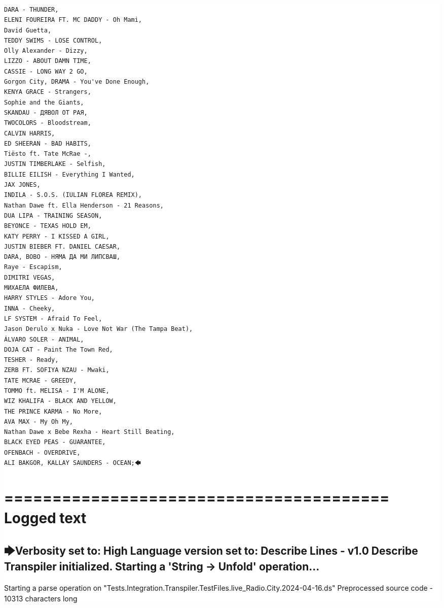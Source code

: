 	DARA - THUNDER,
	ELENI FOUREIRA FT. MC DADDY - Oh Mami,
	David Guetta,
	TEDDY SWIMS - LOSE CONTROL,
	Olly Alexander - Dizzy,
	LIZZO - ABOUT DAMN TIME,
	CASSIE - LONG WAY 2 GO,
	Gorgon City, DRAMA - You've Done Enough,
	KENYA GRACE - Strangers,
	Sophie and the Giants,
	SKANDAU - ДЯВОЛ ОТ РАЯ,
	TWOCOLORS - Bloodstream,
	CALVIN HARRIS,
	ED SHEERAN - BAD HABITS,
	Tiësto ft. Tate McRae -,
	JUSTIN TIMBERLAKE - Selfish,
	BILLIE EILISH - Everything I Wanted,
	JAX JONES,
	INDILA - S.O.S. (IULIAN FLOREA REMIX),
	Nathan Dawe ft. Ella Henderson - 21 Reasons,
	DUA LIPA - TRAINING SEASON,
	BEYONCE - TEXAS HOLD EM,
	KATY PERRY - I KISSED A GIRL,
	JUSTIN BIEBER FT. DANIEL CAESAR,
	DARA, BOBO - НЯМА ДА МИ ЛИПСВАШ,
	Raye - Escapism,
	DIMITRI VEGAS,
	МИХАЕЛА ФИЛЕВА,
	HARRY STYLES - Adore You,
	INNA - Cheeky,
	LF SYSTEM - Afraid To Feel,
	Jason Derulo x Nuka - Love Not War (The Tampa Beat),
	ÁLVARO SOLER - ANIMAL,
	DOJA CAT - Paint The Town Red,
	TESHER - Ready,
	ZERB FT. SOFIYA NZAU - Mwaki,
	TATE MCRAE - GREEDY,
	TOMMO ft. MELISA - I'M ALONE,
	WIZ KHALIFA - BLACK AND YELLOW,
	THE PRINCE KARMA - No More,
	AVA MAX - My Oh My,
	Nathan Dawe x Bebe Rexha - Heart Still Beating,
	BLACK EYED PEAS - GUARANTEE,
	OFENBACH - OVERDRIVE,
	ALI BAKGOR, KALLAY SAUNDERS - OCEAN;🡄

========================================
Logged text
========================================

🡆Verbosity set to: High
Language version set to: Describe Lines - v1.0
Describe Transpiler initialized.
Starting a 'String -> Unfold' operation...
------------------------
Starting a parse operation on "Tests.Integration.Transpiler.TestFiles.live_Radio.City.2024-04-16.ds"
Preprocessed source code - 10313 characters long
